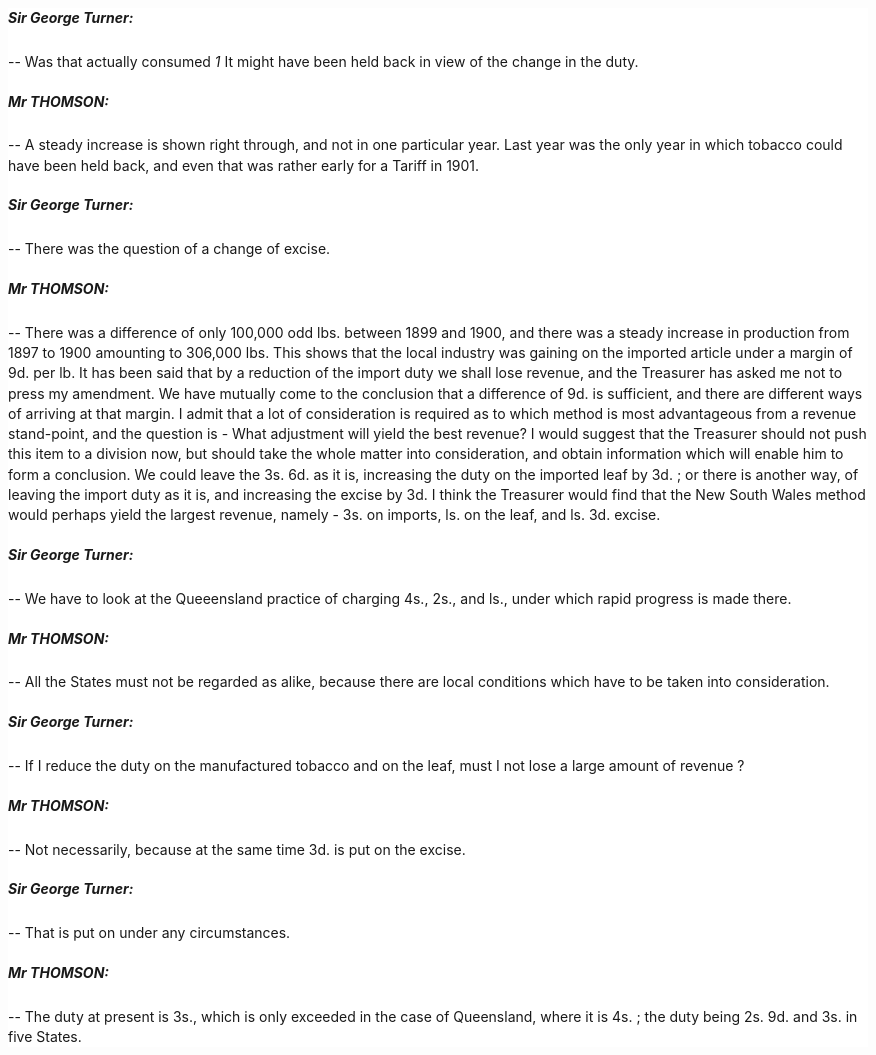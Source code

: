##### Sir George Turner:

-- Was that actually consumed  *1*  It might have been held back in view of the change in the duty. 

##### Mr THOMSON:

-- A steady increase is shown right through, and not in one particular year. Last year was the only year in which tobacco could have been held back, and even that was rather early for a Tariff in 1901. 

##### Sir George Turner:

-- There was the question of a change of excise. 

##### Mr THOMSON:

-- There was a difference of only 100,000 odd lbs. between 1899 and 1900, and there was a steady increase in production from 1897 to 1900 amounting to 306,000 lbs. This shows that the local industry was gaining on the imported article under a margin of 9d. per lb. It has been said that by a reduction of the import duty we shall lose revenue, and the Treasurer has asked me not to press my amendment. We have mutually come to the conclusion that a difference of 9d. is sufficient, and there are different ways of arriving at that margin. I admit that a lot of consideration is required as to which method is most advantageous from a revenue stand-point, and the question is - What adjustment will yield the best revenue? I would suggest that the Treasurer should not push this item to a division now, but should take the whole matter into consideration, and obtain information which will enable him to form a conclusion. We could leave the 3s. 6d. as it is, increasing the duty on the imported leaf by 3d. ; or there is another way, of leaving the import duty as it is, and increasing the excise by 3d. I think the Treasurer would find that the New South Wales method would perhaps yield the largest revenue, namely - 3s. on imports, ls. on the leaf, and ls. 3d. excise. 

##### Sir George Turner:

--  We have to  look at the Queeensland practice of charging 4s., 2s., and ls., under which rapid progress is made there. 

##### Mr THOMSON:

-- All the States must not be regarded as alike, because there are local conditions which have to be taken into consideration. 

##### Sir George Turner:

-- If I reduce the duty on the manufactured tobacco and on the leaf, must I not lose a large amount of revenue ? 

##### Mr THOMSON:

-- Not necessarily, because at the same time 3d. is put on the excise. 

##### Sir George Turner:

-- That is put on under any circumstances. 

##### Mr THOMSON:

-- The duty at present is 3s., which is only exceeded in the case of Queensland, where it is 4s. ; the duty being 2s. 9d. and 3s. in five States. 
